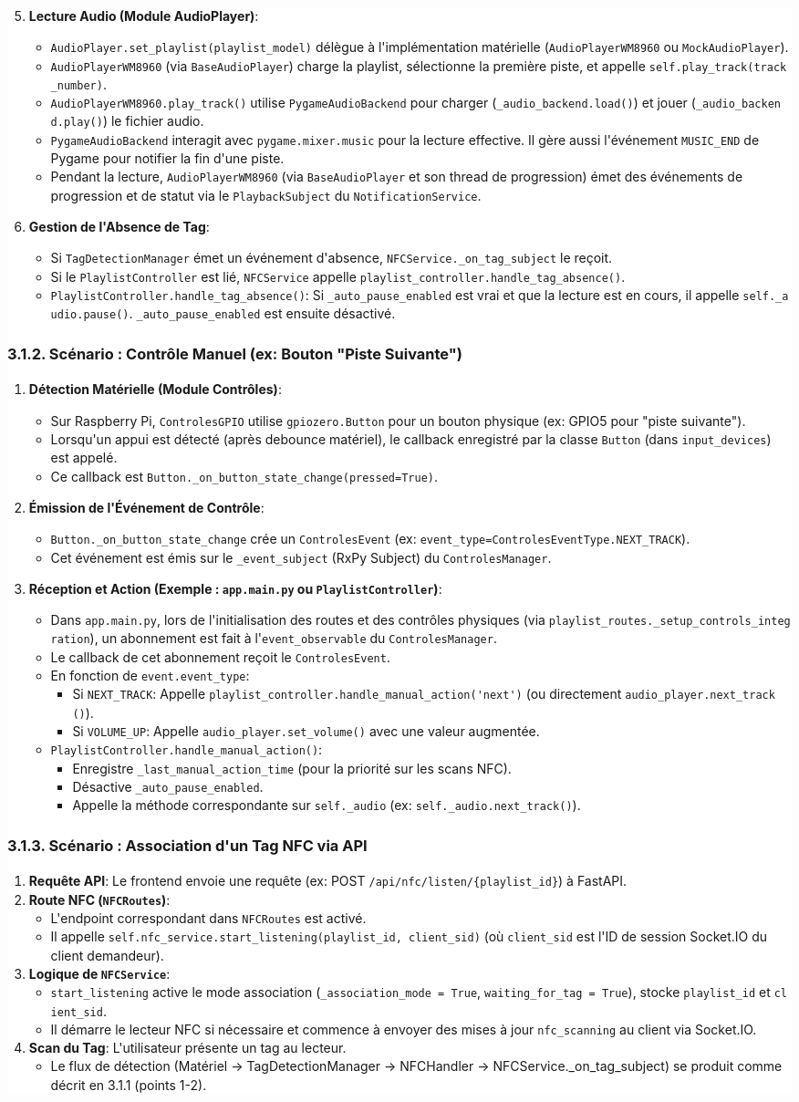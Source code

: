 5.  **Lecture Audio (Module AudioPlayer)**:
    *   `AudioPlayer.set_playlist(playlist_model)` délègue à l'implémentation matérielle (`AudioPlayerWM8960` ou `MockAudioPlayer`).
    *   `AudioPlayerWM8960` (via `BaseAudioPlayer`) charge la playlist, sélectionne la première piste, et appelle `self.play_track(track_number)`.
    *   `AudioPlayerWM8960.play_track()` utilise `PygameAudioBackend` pour charger (`_audio_backend.load()`) et jouer (`_audio_backend.play()`) le fichier audio.
    *   `PygameAudioBackend` interagit avec `pygame.mixer.music` pour la lecture effective. Il gère aussi l'événement `MUSIC_END` de Pygame pour notifier la fin d'une piste.
    *   Pendant la lecture, `AudioPlayerWM8960` (via `BaseAudioPlayer` et son thread de progression) émet des événements de progression et de statut via le `PlaybackSubject` du `NotificationService`.

6.  **Gestion de l'Absence de Tag**:
    *   Si `TagDetectionManager` émet un événement d'absence, `NFCService._on_tag_subject` le reçoit.
    *   Si le `PlaylistController` est lié, `NFCService` appelle `playlist_controller.handle_tag_absence()`.
    *   `PlaylistController.handle_tag_absence()`: Si `_auto_pause_enabled` est vrai et que la lecture est en cours, il appelle `self._audio.pause()`. `_auto_pause_enabled` est ensuite désactivé.

### 3.1.2. Scénario : Contrôle Manuel (ex: Bouton "Piste Suivante")

1.  **Détection Matérielle (Module Contrôles)**:
    *   Sur Raspberry Pi, `ControlesGPIO` utilise `gpiozero.Button` pour un bouton physique (ex: GPIO5 pour "piste suivante").
    *   Lorsqu'un appui est détecté (après debounce matériel), le callback enregistré par la classe `Button` (dans `input_devices`) est appelé.
    *   Ce callback est `Button._on_button_state_change(pressed=True)`.

2.  **Émission de l'Événement de Contrôle**:
    *   `Button._on_button_state_change` crée un `ControlesEvent` (ex: `event_type=ControlesEventType.NEXT_TRACK`).
    *   Cet événement est émis sur le `_event_subject` (RxPy Subject) du `ControlesManager`.

3.  **Réception et Action (Exemple : `app.main.py` ou `PlaylistController`)**:
    *   Dans `app.main.py`, lors de l'initialisation des routes et des contrôles physiques (via `playlist_routes._setup_controls_integration`), un abonnement est fait à l'`event_observable` du `ControlesManager`.
    *   Le callback de cet abonnement reçoit le `ControlesEvent`.
    *   En fonction de `event.event_type`:
        *   Si `NEXT_TRACK`: Appelle `playlist_controller.handle_manual_action('next')` (ou directement `audio_player.next_track()`).
        *   Si `VOLUME_UP`: Appelle `audio_player.set_volume()` avec une valeur augmentée.
    *   `PlaylistController.handle_manual_action()`:
        *   Enregistre `_last_manual_action_time` (pour la priorité sur les scans NFC).
        *   Désactive `_auto_pause_enabled`.
        *   Appelle la méthode correspondante sur `self._audio` (ex: `self._audio.next_track()`).

### 3.1.3. Scénario : Association d'un Tag NFC via API

1.  **Requête API**: Le frontend envoie une requête (ex: POST `/api/nfc/listen/{playlist_id}`) à FastAPI.
2.  **Route NFC (`NFCRoutes`)**:
    *   L'endpoint correspondant dans `NFCRoutes` est activé.
    *   Il appelle `self.nfc_service.start_listening(playlist_id, client_sid)` (où `client_sid` est l'ID de session Socket.IO du client demandeur).
3.  **Logique de `NFCService`**:
    *   `start_listening` active le mode association (`_association_mode = True`, `waiting_for_tag = True`), stocke `playlist_id` et `client_sid`.
    *   Il démarre le lecteur NFC si nécessaire et commence à envoyer des mises à jour `nfc_scanning` au client via Socket.IO.
4.  **Scan du Tag**: L'utilisateur présente un tag au lecteur.
    *   Le flux de détection (Matériel -> TagDetectionManager -> NFCHandler -> NFCService._on_tag_subject) se produit comme décrit en 3.1.1 (points 1-2).
